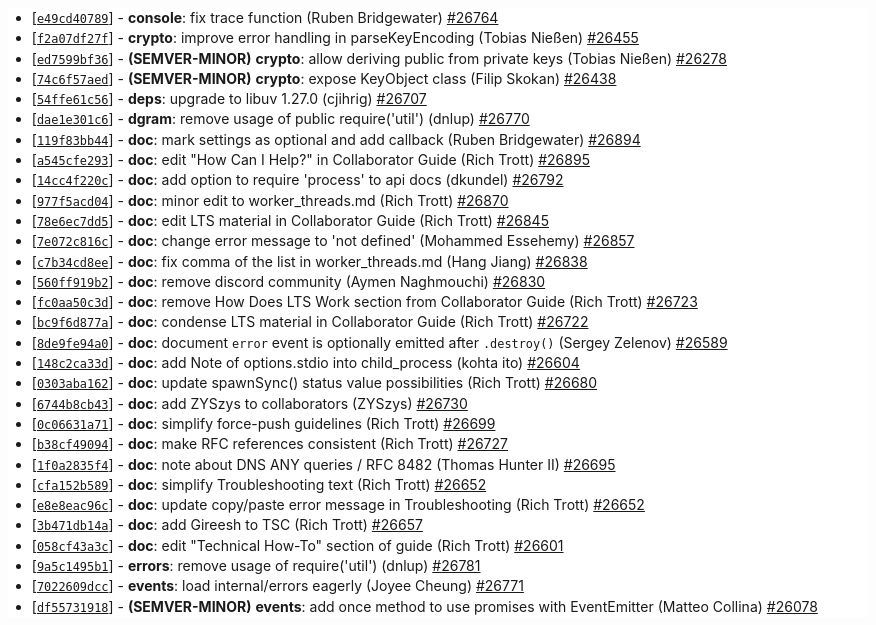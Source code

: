 - [[`e49cd40789`](https://github.com/nodejs/node/commit/e49cd40789)] - **console**: fix trace function (Ruben Bridgewater) [#26764](https://github.com/nodejs/node/pull/26764)
- [[`f2a07df27f`](https://github.com/nodejs/node/commit/f2a07df27f)] - **crypto**: improve error handling in parseKeyEncoding (Tobias Nießen) [#26455](https://github.com/nodejs/node/pull/26455)
- [[`ed7599bf36`](https://github.com/nodejs/node/commit/ed7599bf36)] - **(SEMVER-MINOR)** **crypto**: allow deriving public from private keys (Tobias Nießen) [#26278](https://github.com/nodejs/node/pull/26278)
- [[`74c6f57aed`](https://github.com/nodejs/node/commit/74c6f57aed)] - **(SEMVER-MINOR)** **crypto**: expose KeyObject class (Filip Skokan) [#26438](https://github.com/nodejs/node/pull/26438)
- [[`54ffe61c56`](https://github.com/nodejs/node/commit/54ffe61c56)] - **deps**: upgrade to libuv 1.27.0 (cjihrig) [#26707](https://github.com/nodejs/node/pull/26707)
- [[`dae1e301c6`](https://github.com/nodejs/node/commit/dae1e301c6)] - **dgram**: remove usage of public require('util') (dnlup) [#26770](https://github.com/nodejs/node/pull/26770)
- [[`119f83bb44`](https://github.com/nodejs/node/commit/119f83bb44)] - **doc**: mark settings as optional and add callback (Ruben Bridgewater) [#26894](https://github.com/nodejs/node/pull/26894)
- [[`a545cfe293`](https://github.com/nodejs/node/commit/a545cfe293)] - **doc**: edit "How Can I Help?" in Collaborator Guide (Rich Trott) [#26895](https://github.com/nodejs/node/pull/26895)
- [[`14cc4f220c`](https://github.com/nodejs/node/commit/14cc4f220c)] - **doc**: add option to require 'process' to api docs (dkundel) [#26792](https://github.com/nodejs/node/pull/26792)
- [[`977f5acd04`](https://github.com/nodejs/node/commit/977f5acd04)] - **doc**: minor edit to worker_threads.md (Rich Trott) [#26870](https://github.com/nodejs/node/pull/26870)
- [[`78e6ec7dd5`](https://github.com/nodejs/node/commit/78e6ec7dd5)] - **doc**: edit LTS material in Collaborator Guide (Rich Trott) [#26845](https://github.com/nodejs/node/pull/26845)
- [[`7e072c816c`](https://github.com/nodejs/node/commit/7e072c816c)] - **doc**: change error message to 'not defined' (Mohammed Essehemy) [#26857](https://github.com/nodejs/node/pull/26857)
- [[`c7b34cd8ee`](https://github.com/nodejs/node/commit/c7b34cd8ee)] - **doc**: fix comma of the list in worker_threads.md (Hang Jiang) [#26838](https://github.com/nodejs/node/pull/26838)
- [[`560ff919b2`](https://github.com/nodejs/node/commit/560ff919b2)] - **doc**: remove discord community (Aymen Naghmouchi) [#26830](https://github.com/nodejs/node/pull/26830)
- [[`fc0aa50c3d`](https://github.com/nodejs/node/commit/fc0aa50c3d)] - **doc**: remove How Does LTS Work section from Collaborator Guide (Rich Trott) [#26723](https://github.com/nodejs/node/pull/26723)
- [[`bc9f6d877a`](https://github.com/nodejs/node/commit/bc9f6d877a)] - **doc**: condense LTS material in Collaborator Guide (Rich Trott) [#26722](https://github.com/nodejs/node/pull/26722)
- [[`8de9fe94a0`](https://github.com/nodejs/node/commit/8de9fe94a0)] - **doc**: document `error` event is optionally emitted after `.destroy()` (Sergey Zelenov) [#26589](https://github.com/nodejs/node/pull/26589)
- [[`148c2ca33d`](https://github.com/nodejs/node/commit/148c2ca33d)] - **doc**: add Note of options.stdio into child_process (kohta ito) [#26604](https://github.com/nodejs/node/pull/26604)
- [[`0303aba162`](https://github.com/nodejs/node/commit/0303aba162)] - **doc**: update spawnSync() status value possibilities (Rich Trott) [#26680](https://github.com/nodejs/node/pull/26680)
- [[`6744b8cb43`](https://github.com/nodejs/node/commit/6744b8cb43)] - **doc**: add ZYSzys to collaborators (ZYSzys) [#26730](https://github.com/nodejs/node/pull/26730)
- [[`0c06631a71`](https://github.com/nodejs/node/commit/0c06631a71)] - **doc**: simplify force-push guidelines (Rich Trott) [#26699](https://github.com/nodejs/node/pull/26699)
- [[`b38cf49094`](https://github.com/nodejs/node/commit/b38cf49094)] - **doc**: make RFC references consistent (Rich Trott) [#26727](https://github.com/nodejs/node/pull/26727)
- [[`1f0a2835f4`](https://github.com/nodejs/node/commit/1f0a2835f4)] - **doc**: note about DNS ANY queries / RFC 8482 (Thomas Hunter II) [#26695](https://github.com/nodejs/node/pull/26695)
- [[`cfa152b589`](https://github.com/nodejs/node/commit/cfa152b589)] - **doc**: simplify Troubleshooting text (Rich Trott) [#26652](https://github.com/nodejs/node/pull/26652)
- [[`e8e8eac96c`](https://github.com/nodejs/node/commit/e8e8eac96c)] - **doc**: update copy/paste error message in Troubleshooting (Rich Trott) [#26652](https://github.com/nodejs/node/pull/26652)
- [[`3b471db14a`](https://github.com/nodejs/node/commit/3b471db14a)] - **doc**: add Gireesh to TSC (Rich Trott) [#26657](https://github.com/nodejs/node/pull/26657)
- [[`058cf43a3c`](https://github.com/nodejs/node/commit/058cf43a3c)] - **doc**: edit "Technical How-To" section of guide (Rich Trott) [#26601](https://github.com/nodejs/node/pull/26601)
- [[`9a5c1495b1`](https://github.com/nodejs/node/commit/9a5c1495b1)] - **errors**: remove usage of require('util') (dnlup) [#26781](https://github.com/nodejs/node/pull/26781)
- [[`7022609dcc`](https://github.com/nodejs/node/commit/7022609dcc)] - **events**: load internal/errors eagerly (Joyee Cheung) [#26771](https://github.com/nodejs/node/pull/26771)
- [[`df55731918`](https://github.com/nodejs/node/commit/df55731918)] - **(SEMVER-MINOR)** **events**: add once method to use promises with EventEmitter (Matteo Collina) [#26078](https://github.com/nodejs/node/pull/26078)